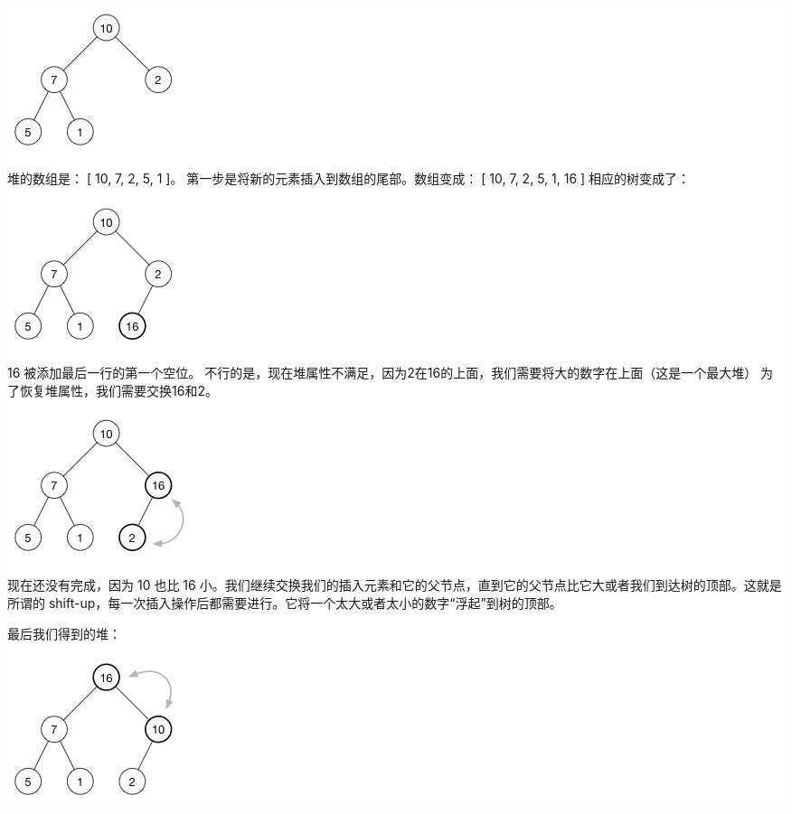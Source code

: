 ![](../image/heap-push1.png)

堆的数组是： [ 10, 7, 2, 5, 1 ]。
第一步是将新的元素插入到数组的尾部。数组变成：
[ 10, 7, 2, 5, 1, 16 ]
相应的树变成了：

![](../image/heap-push2.png)

16 被添加最后一行的第一个空位。
不行的是，现在堆属性不满足，因为2在16的上面，我们需要将大的数字在上面（这是一个最大堆）
为了恢复堆属性，我们需要交换16和2。

![](../image/heap-push3.png)

现在还没有完成，因为 10 也比 16 小。我们继续交换我们的插入元素和它的父节点，直到它的父节点比它大或者我们到达树的顶部。这就是所谓的 shift-up，每一次插入操作后都需要进行。它将一个太大或者太小的数字“浮起”到树的顶部。

最后我们得到的堆：

![](../image/heap-push4.png)
